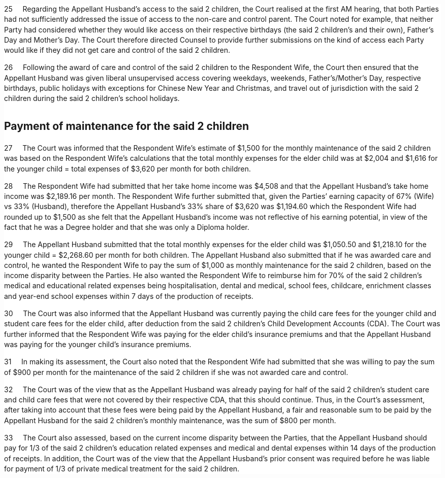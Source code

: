 25     Regarding the Appellant Husband’s access to the said 2 children, the Court realised at the first AM hearing, that both Parties had not sufficiently addressed the issue of access to the non-care and control parent. The Court noted for example, that neither Party had considered whether they would like access on their respective birthdays (the said 2 children’s and their own), Father’s Day and Mother’s Day. The Court therefore directed Counsel to provide further submissions on the kind of access each Party would like if they did not get care and control of the said 2 children.

26     Following the award of care and control of the said 2 children to the Respondent Wife, the Court then ensured that the Appellant Husband was given liberal unsupervised access covering weekdays, weekends, Father’s/Mother’s Day, respective birthdays, public holidays with exceptions for Chinese New Year and Christmas, and travel out of jurisdiction with the said 2 children during the said 2 children’s school holidays.

## Payment of maintenance for the said 2 children

27     The Court was informed that the Respondent Wife’s estimate of $1,500 for the monthly maintenance of the said 2 children was based on the Respondent Wife’s calculations that the total monthly expenses for the elder child was at $2,004 and $1,616 for the younger child = total expenses of $3,620 per month for both children.

28     The Respondent Wife had submitted that her take home income was $4,508 and that the Appellant Husband’s take home income was $2,189.16 per month. The Respondent Wife further submitted that, given the Parties’ earning capacity of 67% (Wife) vs 33% (Husband), therefore the Appellant Husband’s 33% share of $3,620 was $1,194.60 which the Respondent Wife had rounded up to $1,500 as she felt that the Appellant Husband’s income was not reflective of his earning potential, in view of the fact that he was a Degree holder and that she was only a Diploma holder.

29     The Appellant Husband submitted that the total monthly expenses for the elder child was $1,050.50 and $1,218.10 for the younger child = $2,268.60 per month for both children. The Appellant Husband also submitted that if he was awarded care and control, he wanted the Respondent Wife to pay the sum of $1,000 as monthly maintenance for the said 2 children, based on the income disparity between the Parties. He also wanted the Respondent Wife to reimburse him for 70% of the said 2 children’s medical and educational related expenses being hospitalisation, dental and medical, school fees, childcare, enrichment classes and year-end school expenses within 7 days of the production of receipts.

30     The Court was also informed that the Appellant Husband was currently paying the child care fees for the younger child and student care fees for the elder child, after deduction from the said 2 children’s Child Development Accounts (CDA). The Court was further informed that the Respondent Wife was paying for the elder child’s insurance premiums and that the Appellant Husband was paying for the younger child’s insurance premiums.

31     In making its assessment, the Court also noted that the Respondent Wife had submitted that she was willing to pay the sum of $900 per month for the maintenance of the said 2 children if she was not awarded care and control.

32     The Court was of the view that as the Appellant Husband was already paying for half of the said 2 children’s student care and child care fees that were not covered by their respective CDA, that this should continue. Thus, in the Court’s assessment, after taking into account that these fees were being paid by the Appellant Husband, a fair and reasonable sum to be paid by the Appellant Husband for the said 2 children’s monthly maintenance, was the sum of $800 per month.

33     The Court also assessed, based on the current income disparity between the Parties, that the Appellant Husband should pay for 1/3 of the said 2 children’s education related expenses and medical and dental expenses within 14 days of the production of receipts. In addition, the Court was of the view that the Appellant Husband’s prior consent was required before he was liable for payment of 1/3 of private medical treatment for the said 2 children.
